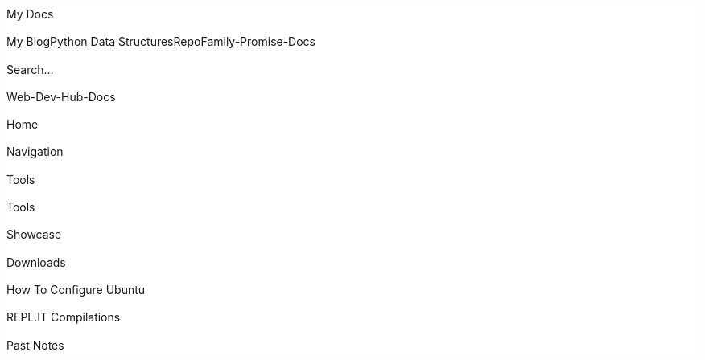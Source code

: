 <a href="https://bryan-guner.gitbook.io/my-docs/" class="css-4rbku5 css-1dbjc4n r-1awozwy r-1loqt21 r-18u37iz r-1otgn73 r-1i6wzkk r-lrvibr"></a>

<span class="css-901oao css-16my406 css-vcwn7f" aria-label="My Docs" data-rnw-int-class="nearest_246__260-12791_">My Docs</span>

<a href="https://bgoonz-blog.netlify.app/" class="css-4rbku5 css-901oao css-cens5h r-howw7u r-1loqt21 r-gg6oyi r-ubezar r-majxgm r-135wba7 r-ymttw5">My Blog</a><a href="https://py-v2.gitbook.io/datastructures-in-pytho/" class="css-4rbku5 css-901oao css-cens5h r-howw7u r-1loqt21 r-gg6oyi r-ubezar r-majxgm r-135wba7 r-ymttw5">Python Data Structures</a><a href="https://github.com/bgoonz/Web-Dev-Hub-Docs" class="css-4rbku5 css-901oao css-cens5h r-howw7u r-1loqt21 r-gg6oyi r-ubezar r-majxgm r-135wba7 r-ymttw5">Repo</a><a href="https://lambda-labs.gitbook.io/lambda-labs/" class="css-4rbku5 css-901oao css-cens5h r-howw7u r-1loqt21 r-gg6oyi r-ubezar r-majxgm r-135wba7 r-ymttw5">Family-Promise-Docs</a>

Search…

<span class="css-901oao css-16my406 css-vcwn7f">Web-Dev-Hub-Docs</span>

<a href="https://bryan-guner.gitbook.io/my-docs/" class="css-4rbku5 css-1dbjc4n r-1awozwy r-42olwf r-rs99b7 r-1loqt21 r-18u37iz r-15ysp7h r-ymttw5 r-1otgn73 r-1i6wzkk r-lrvibr"></a>

Home

<a href="https://bryan-guner.gitbook.io/my-docs/navigation" class="css-4rbku5 css-1dbjc4n r-1awozwy r-42olwf r-rs99b7 r-1loqt21 r-18u37iz r-15ysp7h r-ymttw5 r-1otgn73 r-1i6wzkk r-lrvibr"></a>

Navigation

Tools

<a href="https://bryan-guner.gitbook.io/my-docs/tools/tools" class="css-4rbku5 css-1dbjc4n r-1awozwy r-42olwf r-rs99b7 r-1loqt21 r-18u37iz r-15ysp7h r-ymttw5 r-1otgn73 r-1i6wzkk r-lrvibr"></a>

Tools

<a href="https://bryan-guner.gitbook.io/my-docs/tools/showcase" class="css-4rbku5 css-1dbjc4n r-1awozwy r-42olwf r-rs99b7 r-1loqt21 r-18u37iz r-15ysp7h r-ymttw5 r-1otgn73 r-1i6wzkk r-lrvibr"></a>

Showcase

<a href="https://bryan-guner.gitbook.io/my-docs/tools/downloads" class="css-4rbku5 css-1dbjc4n r-1awozwy r-42olwf r-rs99b7 r-1loqt21 r-18u37iz r-15ysp7h r-ymttw5 r-1otgn73 r-1i6wzkk r-lrvibr"></a>

Downloads

<a href="https://bryan-guner.gitbook.io/my-docs/tools/how-to-configure-ubuntu" class="css-4rbku5 css-1dbjc4n r-1awozwy r-42olwf r-rs99b7 r-1loqt21 r-18u37iz r-15ysp7h r-ymttw5 r-1otgn73 r-1i6wzkk r-lrvibr"></a>

How To Configure Ubuntu

<a href="https://bryan-guner.gitbook.io/my-docs/tools/links" class="css-4rbku5 css-1dbjc4n r-1awozwy r-42olwf r-rs99b7 r-1loqt21 r-18u37iz r-15ysp7h r-ymttw5 r-1otgn73 r-1i6wzkk r-lrvibr"></a>

REPL.IT Compilations

<a href="https://bryan-guner.gitbook.io/my-docs/tools/past-notes" class="css-4rbku5 css-1dbjc4n r-1awozwy r-42olwf r-rs99b7 r-1loqt21 r-18u37iz r-15ysp7h r-ymttw5 r-1otgn73 r-1i6wzkk r-lrvibr"></a>

Past Notes
